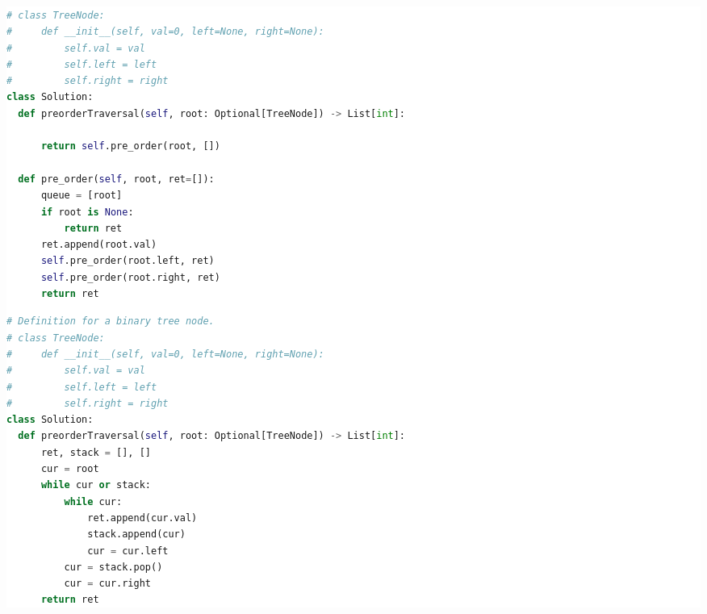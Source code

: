 

<code-group>
  <code-block title="python递归法" active>

  ```python
# class TreeNode:
#     def __init__(self, val=0, left=None, right=None):
#         self.val = val
#         self.left = left
#         self.right = right
class Solution:
    def preorderTraversal(self, root: Optional[TreeNode]) -> List[int]:

        return self.pre_order(root, [])

    def pre_order(self, root, ret=[]):
        queue = [root]
        if root is None:
            return ret
        ret.append(root.val)
        self.pre_order(root.left, ret)
        self.pre_order(root.right, ret)
        return ret

  ```

  </code-block>

  <code-block title="python迭代法" active>

  ```python
# Definition for a binary tree node.
# class TreeNode:
#     def __init__(self, val=0, left=None, right=None):
#         self.val = val
#         self.left = left
#         self.right = right
class Solution:
    def preorderTraversal(self, root: Optional[TreeNode]) -> List[int]:
        ret, stack = [], []
        cur = root
        while cur or stack:
            while cur:
                ret.append(cur.val)
                stack.append(cur)
                cur = cur.left
            cur = stack.pop()
            cur = cur.right
        return ret
  ```

  </code-block>

  <code-block title="golang">
